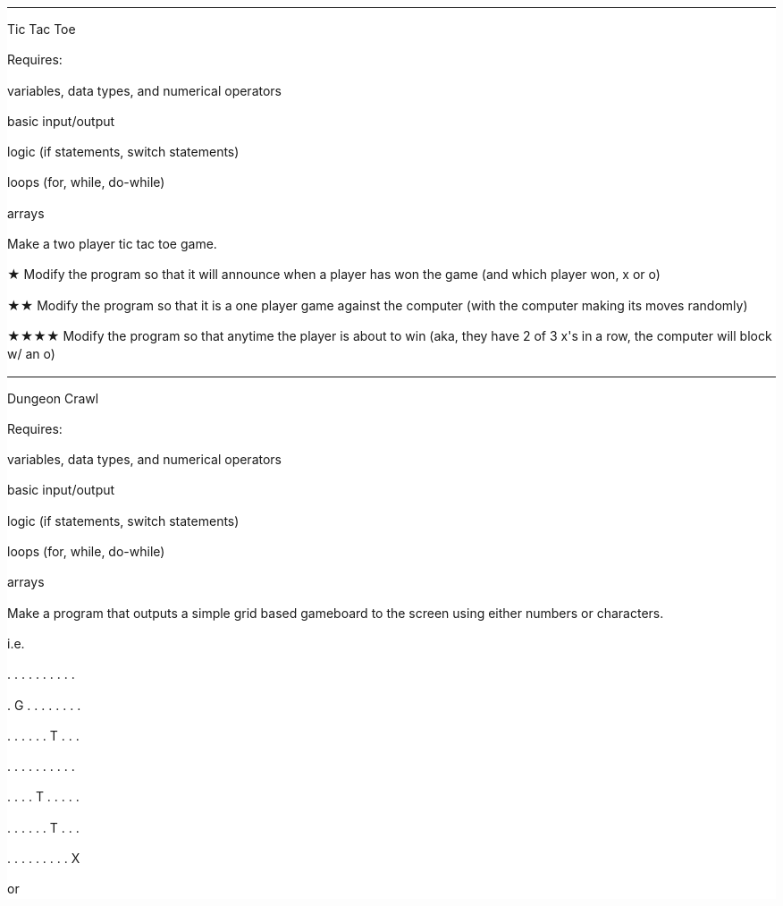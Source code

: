 _________________________________________________________________________________
Tic Tac Toe

Requires:

variables, data types, and numerical operators

basic input/output

logic (if statements, switch statements)

loops (for, while, do-while)

arrays

Make a two player tic tac toe game.

★ Modify the program so that it will announce when a player has won the game (and which player won, x or o)

★★ Modify the program so that it is a one player game against the computer (with the computer making its moves randomly)

★★★★ Modify the program so that anytime the player is about to win (aka, they have 2 of 3 x's in a row, the computer will block w/ an o)


_________________________________________________________________________________
Dungeon Crawl

Requires:

variables, data types, and numerical operators

basic input/output

logic (if statements, switch statements)

loops (for, while, do-while)

arrays

Make a program that outputs a simple grid based gameboard to the screen using either numbers or characters.

i.e.

. . . . . . . . . .

. G . . . . . . . .

. . . . . . T . . .

. . . . . . . . . .

. . . . T . . . . .

. . . . . . T . . .

. . . . . . . . . X


or
